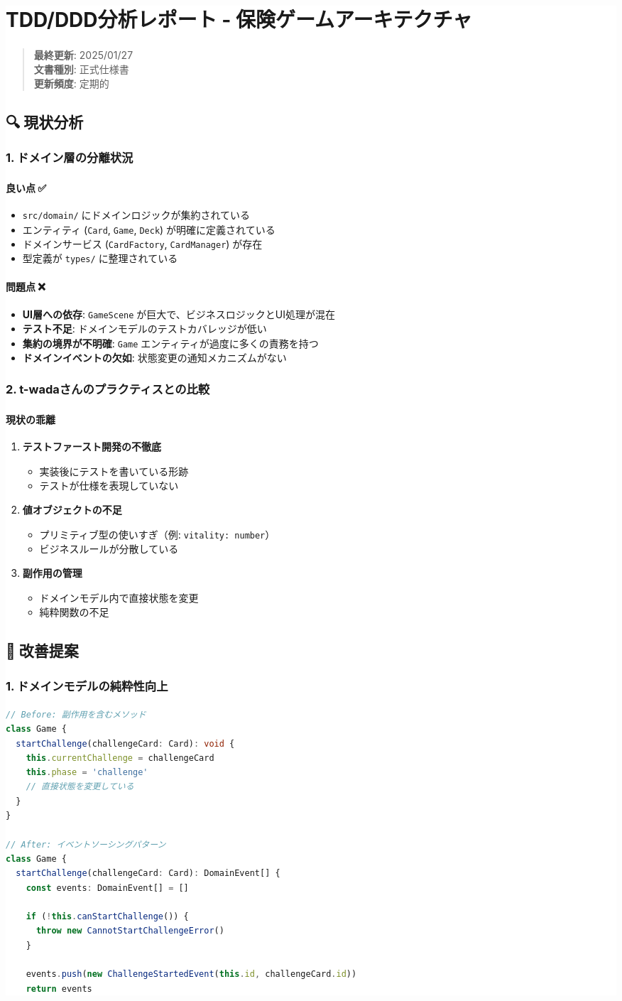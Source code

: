 # TDD/DDD分析レポート - 保険ゲームアーキテクチャ

> **最終更新**: 2025/01/27  
> **文書種別**: 正式仕様書  
> **更新頻度**: 定期的

## 🔍 現状分析

### 1. ドメイン層の分離状況

#### 良い点 ✅
- `src/domain/` にドメインロジックが集約されている
- エンティティ (`Card`, `Game`, `Deck`) が明確に定義されている
- ドメインサービス (`CardFactory`, `CardManager`) が存在
- 型定義が `types/` に整理されている

#### 問題点 ❌
- **UI層への依存**: `GameScene` が巨大で、ビジネスロジックとUI処理が混在
- **テスト不足**: ドメインモデルのテストカバレッジが低い
- **集約の境界が不明確**: `Game` エンティティが過度に多くの責務を持つ
- **ドメインイベントの欠如**: 状態変更の通知メカニズムがない

### 2. t-wadaさんのプラクティスとの比較

#### 現状の乖離
1. **テストファースト開発の不徹底**
   - 実装後にテストを書いている形跡
   - テストが仕様を表現していない

2. **値オブジェクトの不足**
   - プリミティブ型の使いすぎ（例: `vitality: number`）
   - ビジネスルールが分散している

3. **副作用の管理**
   - ドメインモデル内で直接状態を変更
   - 純粋関数の不足

## 🎯 改善提案

### 1. ドメインモデルの純粋性向上

```typescript
// Before: 副作用を含むメソッド
class Game {
  startChallenge(challengeCard: Card): void {
    this.currentChallenge = challengeCard
    this.phase = 'challenge'
    // 直接状態を変更している
  }
}

// After: イベントソーシングパターン
class Game {
  startChallenge(challengeCard: Card): DomainEvent[] {
    const events: DomainEvent[] = []
    
    if (!this.canStartChallenge()) {
      throw new CannotStartChallengeError()
    }
    
    events.push(new ChallengeStartedEvent(this.id, challengeCard.id))
    return events
```